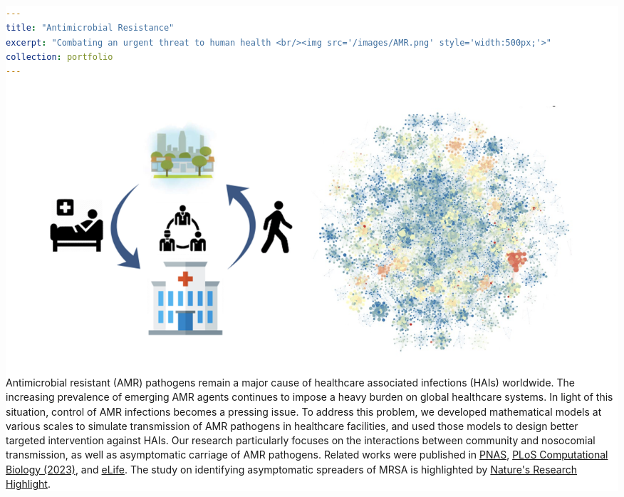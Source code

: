 ```yaml
---
title: "Antimicrobial Resistance"
excerpt: "Combating an urgent threat to human health <br/><img src='/images/AMR.png' style='width:500px;'>"
collection: portfolio
---
```


<figure style="float: left;">
    <img src='/images/AMR.png' style='width:100%;'>
</figure>

Antimicrobial resistant (AMR) pathogens remain a major cause of healthcare associated infections (HAIs) worldwide. The increasing prevalence of emerging AMR agents continues to impose a heavy burden on global healthcare systems. In light of this situation, control of AMR infections becomes a pressing issue. To address this problem, we developed mathematical models at various scales to simulate transmission of AMR pathogens in healthcare facilities, and used those models to design better targeted intervention against HAIs. Our research particularly focuses on the interactions between community and nosocomial transmission, as well as asymptomatic carriage of AMR pathogens. Related works were published in [PNAS](https://www.pnas.org/content/118/37/e2111190118), [PLoS Computational Biology (2023)](https://journals.plos.org/ploscompbiol/article?id=10.1371/journal.pcbi.1011355), and [eLife](https://elifesciences.org/articles/40977). The study on identifying asymptomatic spreaders of MRSA is highlighted by [Nature's Research Highlight](https://www.nature.com/articles/d41586-021-02466-x).
